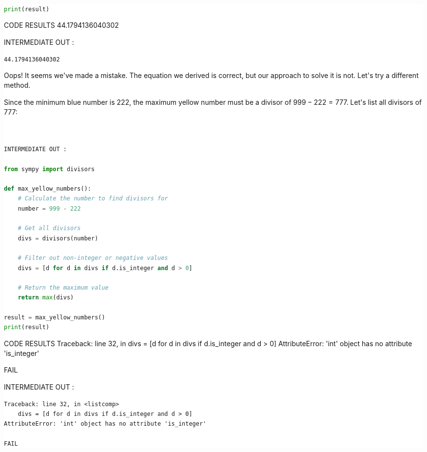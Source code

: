 ```python
print(result)
```

CODE RESULTS 44.1794136040302

INTERMEDIATE OUT :
```output
44.1794136040302
```

Oops! It seems we've made a mistake. The equation we derived is correct, but our approach to solve it is not. Let's try a different method.

Since the minimum blue number is $222$, the maximum yellow number must be a divisor of $999 - 222 = 777$. Let's list all divisors of $777$:

```python


INTERMEDIATE OUT :

from sympy import divisors

def max_yellow_numbers():
    # Calculate the number to find divisors for
    number = 999 - 222

    # Get all divisors
    divs = divisors(number)

    # Filter out non-integer or negative values
    divs = [d for d in divs if d.is_integer and d > 0]

    # Return the maximum value
    return max(divs)

result = max_yellow_numbers()
print(result)
```

CODE RESULTS Traceback: line 32, in <listcomp>
    divs = [d for d in divs if d.is_integer and d > 0]
AttributeError: 'int' object has no attribute 'is_integer'

FAIL


INTERMEDIATE OUT :
```output
Traceback: line 32, in <listcomp>
    divs = [d for d in divs if d.is_integer and d > 0]
AttributeError: 'int' object has no attribute 'is_integer'

FAIL

```
